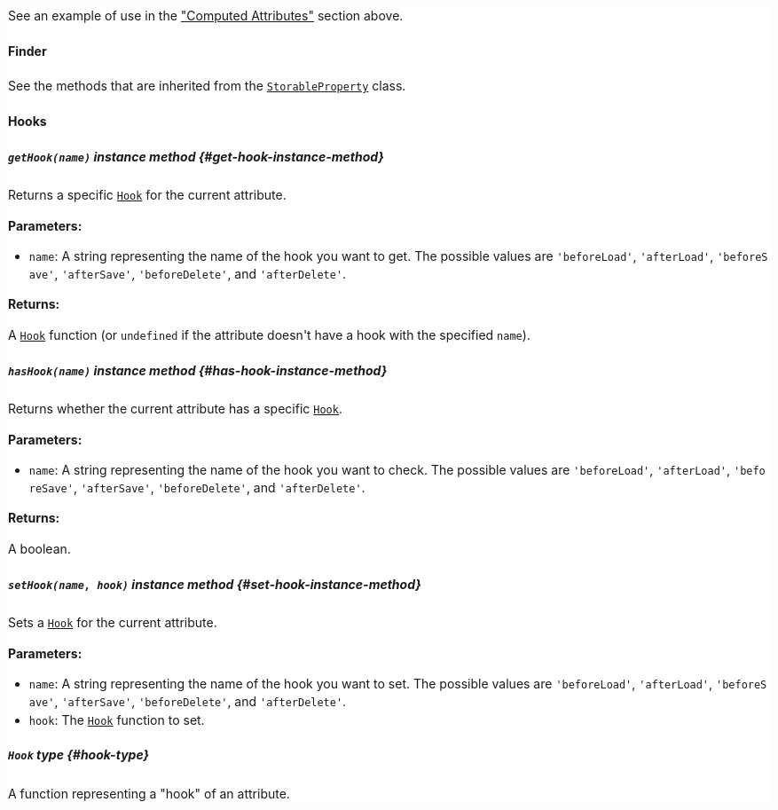 See an example of use in the ["Computed Attributes"](https://layrjs.com/docs/v1/reference/storable-attribute#computed-attributes) section above.

#### Finder

See the methods that are inherited from the [`StorableProperty`](https://layrjs.com/docs/v1/reference/storable-property#finder) class.

#### Hooks

##### `getHook(name)` <badge type="secondary-outline">instance method</badge> {#get-hook-instance-method}

Returns a specific [`Hook`](https://layrjs.com/docs/v1/reference/storable-attribute#hook-type) for the current attribute.

**Parameters:**

* `name`: A string representing the name of the hook you want to get. The possible values are `'beforeLoad'`, `'afterLoad'`, `'beforeSave'`, `'afterSave'`, `'beforeDelete'`, and `'afterDelete'`.

**Returns:**

A [`Hook`](https://layrjs.com/docs/v1/reference/storable-attribute#hook-type) function (or `undefined` if the attribute doesn't have a hook with the specified `name`).

##### `hasHook(name)` <badge type="secondary-outline">instance method</badge> {#has-hook-instance-method}

Returns whether the current attribute has a specific [`Hook`](https://layrjs.com/docs/v1/reference/storable-attribute#hook-type).

**Parameters:**

* `name`: A string representing the name of the hook you want to check. The possible values are `'beforeLoad'`, `'afterLoad'`, `'beforeSave'`, `'afterSave'`, `'beforeDelete'`, and `'afterDelete'`.

**Returns:**

A boolean.

##### `setHook(name, hook)` <badge type="secondary-outline">instance method</badge> {#set-hook-instance-method}

Sets a [`Hook`](https://layrjs.com/docs/v1/reference/storable-attribute#hook-type) for the current attribute.

**Parameters:**

* `name`: A string representing the name of the hook you want to set. The possible values are `'beforeLoad'`, `'afterLoad'`, `'beforeSave'`, `'afterSave'`, `'beforeDelete'`, and `'afterDelete'`.
* `hook`: The [`Hook`](https://layrjs.com/docs/v1/reference/storable-attribute#hook-type) function to set.

##### `Hook` <badge type="primary-outline">type</badge> {#hook-type}

A function representing a "hook" of an attribute.
